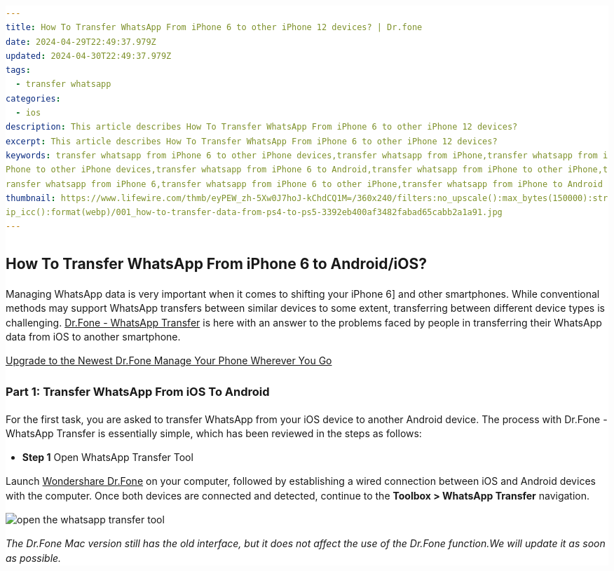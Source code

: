 ```yaml
---
title: How To Transfer WhatsApp From iPhone 6 to other iPhone 12 devices? | Dr.fone
date: 2024-04-29T22:49:37.979Z
updated: 2024-04-30T22:49:37.979Z
tags: 
  - transfer whatsapp
categories:
  - ios
description: This article describes How To Transfer WhatsApp From iPhone 6 to other iPhone 12 devices?
excerpt: This article describes How To Transfer WhatsApp From iPhone 6 to other iPhone 12 devices?
keywords: transfer whatsapp from iPhone 6 to other iPhone devices,transfer whatsapp from iPhone,transfer whatsapp from iPhone to other iPhone devices,transfer whatsapp from iPhone 6 to Android,transfer whatsapp from iPhone to other iPhone,transfer whatsapp from iPhone 6,transfer whatsapp from iPhone 6 to other iPhone,transfer whatsapp from iPhone to Android
thumbnail: https://www.lifewire.com/thmb/eyPEW_zh-5Xw0J7hoJ-kChdCQ1M=/360x240/filters:no_upscale():max_bytes(150000):strip_icc():format(webp)/001_how-to-transfer-data-from-ps4-to-ps5-3392eb400af3482fabad65cabb2a1a91.jpg
---
```


## How To Transfer WhatsApp From iPhone 6 to Android/iOS?

Managing WhatsApp data is very important when it comes to shifting your iPhone 6] and other smartphones. While conventional methods may support WhatsApp transfers between similar devices to some extent, transferring between different device types is challenging. [Dr.Fone - WhatsApp Transfer](https://tools.techidaily.com/wondershare/drfone/whatsapp-transfer/) is here with an answer to the problems faced by people in transferring their WhatsApp data from iOS to another smartphone.

<iframe width="100%" height="450" src="https://www.youtube.com/embed/t_5dMvPCJbw" frameborder="0" allowfullscreen=""></iframe>

[Upgrade to the Newest Dr.Fone Manage Your Phone Wherever You Go](https://secure.2checkout.com/order/checkout.php?PRODS=27852413&QTY=1&AFFILIATE=108875&CART=1)


### Part 1: Transfer WhatsApp From iOS To Android

For the first task, you are asked to transfer WhatsApp from your iOS device to another Android device. The process with Dr.Fone - WhatsApp Transfer is essentially simple, which has been reviewed in the steps as follows:

- **Step 1** Open WhatsApp Transfer Tool

Launch [Wondershare Dr.Fone](https://tools.techidaily.com/wondershare/drfone/whatsapp-transfer/) on your computer, followed by establishing a wired connection between iOS and Android devices with the computer. Once both devices are connected and detected, continue to the **Toolbox > WhatsApp Transfer** navigation.

![open the whatsapp transfer tool](https://images.wondershare.com/drfone/guide/drfone-home.png)

_The Dr.Fone Mac version still has the old interface, but it does not affect the use of the Dr.Fone function.We will update it as soon as possible._
